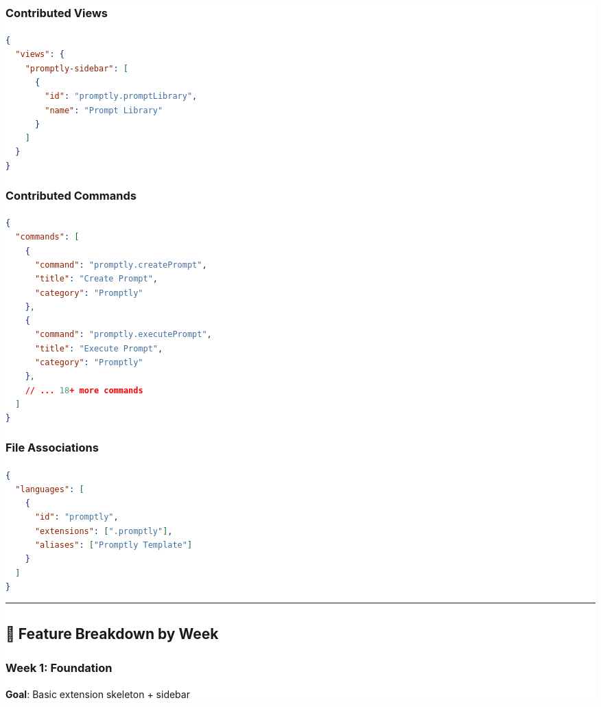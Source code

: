 ### Contributed Views
```json
{
  "views": {
    "promptly-sidebar": [
      {
        "id": "promptly.promptLibrary",
        "name": "Prompt Library"
      }
    ]
  }
}
```

### Contributed Commands
```json
{
  "commands": [
    {
      "command": "promptly.createPrompt",
      "title": "Create Prompt",
      "category": "Promptly"
    },
    {
      "command": "promptly.executePrompt",
      "title": "Execute Prompt",
      "category": "Promptly"
    },
    // ... 18+ more commands
  ]
}
```

### File Associations
```json
{
  "languages": [
    {
      "id": "promptly",
      "extensions": [".promptly"],
      "aliases": ["Promptly Template"]
    }
  ]
}
```

---

## 🎯 Feature Breakdown by Week

### Week 1: Foundation
**Goal**: Basic extension skeleton + sidebar

